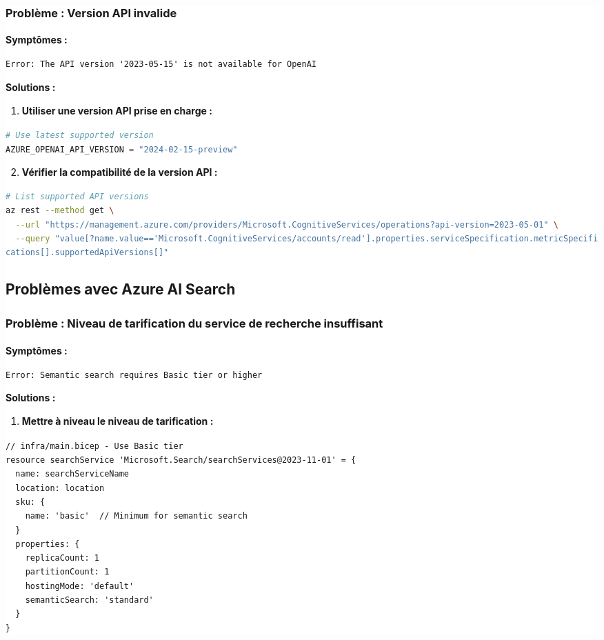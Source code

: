 ### Problème : Version API invalide

**Symptômes :**
```
Error: The API version '2023-05-15' is not available for OpenAI
```

**Solutions :**

1. **Utiliser une version API prise en charge :**
```python
# Use latest supported version
AZURE_OPENAI_API_VERSION = "2024-02-15-preview"
```

2. **Vérifier la compatibilité de la version API :**
```bash
# List supported API versions
az rest --method get \
  --url "https://management.azure.com/providers/Microsoft.CognitiveServices/operations?api-version=2023-05-01" \
  --query "value[?name.value=='Microsoft.CognitiveServices/accounts/read'].properties.serviceSpecification.metricSpecifications[].supportedApiVersions[]"
```

## Problèmes avec Azure AI Search

### Problème : Niveau de tarification du service de recherche insuffisant

**Symptômes :**
```
Error: Semantic search requires Basic tier or higher
```

**Solutions :**

1. **Mettre à niveau le niveau de tarification :**
```bicep
// infra/main.bicep - Use Basic tier
resource searchService 'Microsoft.Search/searchServices@2023-11-01' = {
  name: searchServiceName
  location: location
  sku: {
    name: 'basic'  // Minimum for semantic search
  }
  properties: {
    replicaCount: 1
    partitionCount: 1
    hostingMode: 'default'
    semanticSearch: 'standard'
  }
}
```
